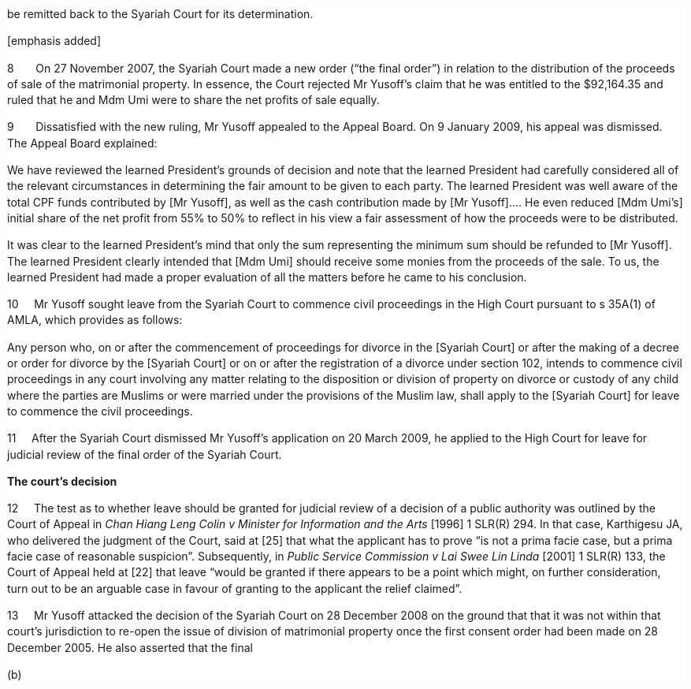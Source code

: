 
 be remitted back to the Syariah Court for its determination. 

 [emphasis added] 

8       On 27 November 2007, the Syariah Court made a new order (“the final order”) in relation to the distribution of the proceeds of sale of the matrimonial property. In essence, the Court rejected Mr Yusoff’s claim that he was entitled to the $92,164.35 and ruled that he and Mdm Umi were to share the net profits of sale equally. 

9       Dissatisfied with the new ruling, Mr Yusoff appealed to the Appeal Board. On 9 January 2009, his appeal was dismissed. The Appeal Board explained: 

 We have reviewed the learned President’s grounds of decision and note that the learned President had carefully considered all of the relevant circumstances in determining the fair amount to be given to each party. The learned President was well aware of the total CPF funds contributed by [Mr Yusoff], as well as the cash contribution made by [Mr Yusoff].... He even reduced [Mdm Umi’s] initial share of the net profit from 55% to 50% to reflect in his view a fair assessment of how the proceeds were to be distributed. 

 It was clear to the learned President’s mind that only the sum representing the minimum sum should be refunded to [Mr Yusoff]. The learned President clearly intended that [Mdm Umi] should receive some monies from the proceeds of the sale. To us, the learned President had made a proper evaluation of all the matters before he came to his conclusion. 

10     Mr Yusoff sought leave from the Syariah Court to commence civil proceedings in the High Court pursuant to s 35A(1) of AMLA, which provides as follows: 

 Any person who, on or after the commencement of proceedings for divorce in the [Syariah Court] or after the making of a decree or order for divorce by the [Syariah Court] or on or after the registration of a divorce under section 102, intends to commence civil proceedings in any court involving any matter relating to the disposition or division of property on divorce or custody of any child where the parties are Muslims or were married under the provisions of the Muslim law, shall apply to the [Syariah Court] for leave to commence the civil proceedings. 

11     After the Syariah Court dismissed Mr Yusoff’s application on 20 March 2009, he applied to the High Court for leave for judicial review of the final order of the Syariah Court. 

**The court’s decision** 

12     The test as to whether leave should be granted for judicial review of a decision of a public authority was outlined by the Court of Appeal in _Chan Hiang Leng Colin v Minister for Information and the Arts_ <span class="citation">[1996] 1 SLR(R) 294</span>. In that case, Karthigesu JA, who delivered the judgment of the Court, said at [25] that what the applicant has to prove “is not a prima facie case, but a prima facie case of reasonable suspicion”. Subsequently, in _Public Service Commission v Lai Swee Lin Linda_ <span class="citation">[2001] 1 SLR(R) 133</span>, the Court of Appeal held at [22] that leave “would be granted if there appears to be a point which might, on further consideration, turn out to be an arguable case in favour of granting to the applicant the relief claimed”. 

13     Mr Yusoff attacked the decision of the Syariah Court on 28 December 2008 on the ground that that it was not within that court’s jurisdiction to re-open the issue of division of matrimonial property once the first consent order had been made on 28 December 2005. He also asserted that the final 


 (b) 
